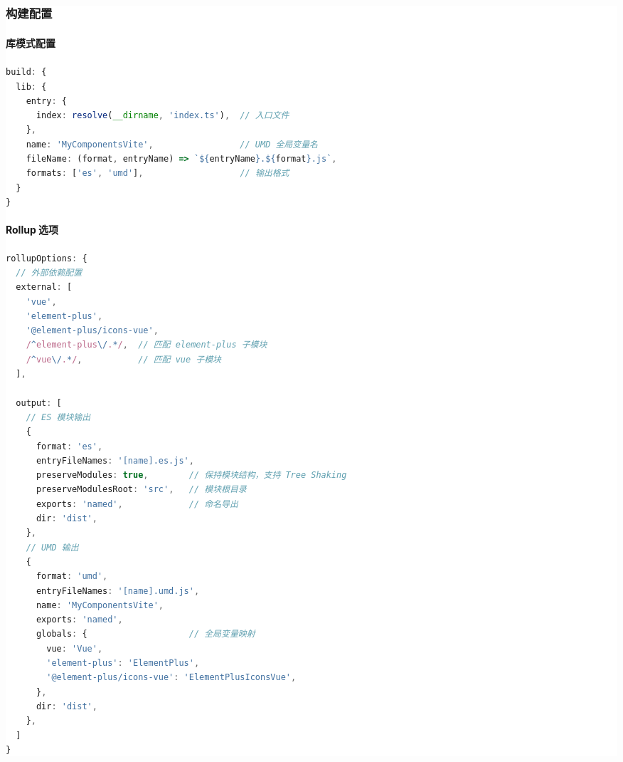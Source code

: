 ### 构建配置

#### 库模式配置

```typescript
build: {
  lib: {
    entry: {
      index: resolve(__dirname, 'index.ts'),  // 入口文件
    },
    name: 'MyComponentsVite',                 // UMD 全局变量名
    fileName: (format, entryName) => `${entryName}.${format}.js`,
    formats: ['es', 'umd'],                   // 输出格式
  }
}
```

#### Rollup 选项

```typescript
rollupOptions: {
  // 外部依赖配置
  external: [
    'vue',
    'element-plus',
    '@element-plus/icons-vue',
    /^element-plus\/.*/,  // 匹配 element-plus 子模块
    /^vue\/.*/,           // 匹配 vue 子模块
  ],

  output: [
    // ES 模块输出
    {
      format: 'es',
      entryFileNames: '[name].es.js',
      preserveModules: true,        // 保持模块结构，支持 Tree Shaking
      preserveModulesRoot: 'src',   // 模块根目录
      exports: 'named',             // 命名导出
      dir: 'dist',
    },
    // UMD 输出
    {
      format: 'umd',
      entryFileNames: '[name].umd.js',
      name: 'MyComponentsVite',
      exports: 'named',
      globals: {                    // 全局变量映射
        vue: 'Vue',
        'element-plus': 'ElementPlus',
        '@element-plus/icons-vue': 'ElementPlusIconsVue',
      },
      dir: 'dist',
    },
  ]
}
```
